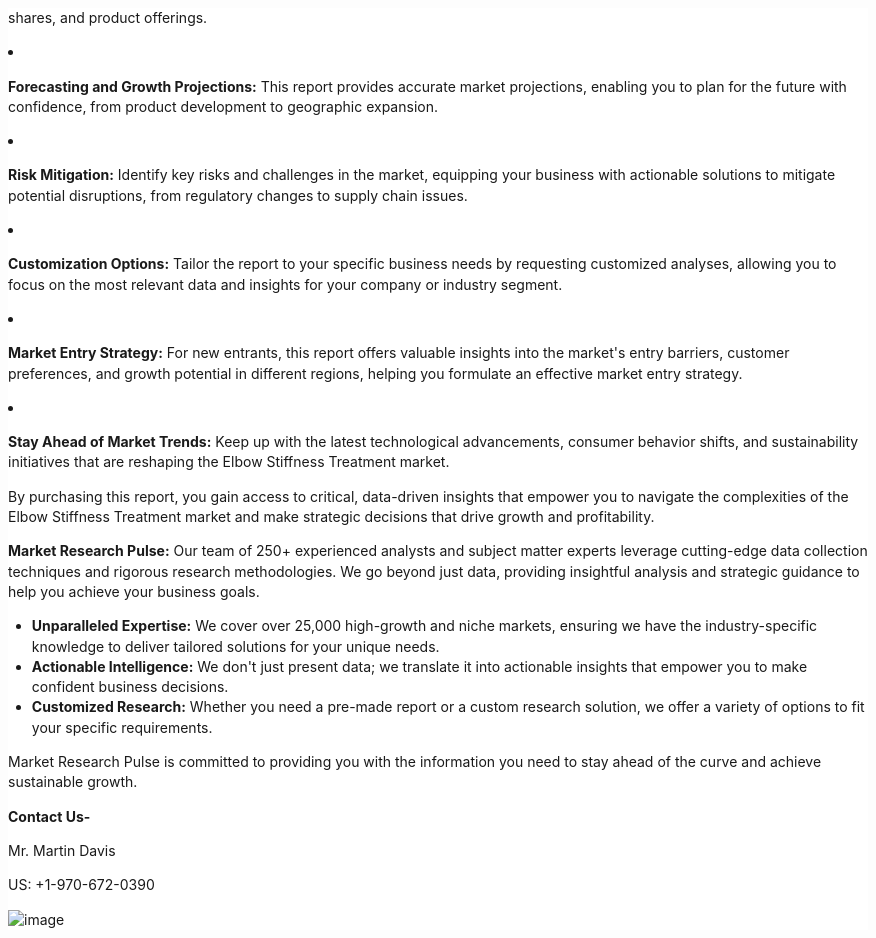 shares, and product offerings.</p></li><li><p><strong>Forecasting and Growth Projections:</strong> This report provides accurate market projections, enabling you to plan for the future with confidence, from product development to geographic expansion.</p></li><li><p><strong>Risk Mitigation:</strong> Identify key risks and challenges in the market, equipping your business with actionable solutions to mitigate potential disruptions, from regulatory changes to supply chain issues.</p></li><li><p><strong>Customization Options:</strong> Tailor the report to your specific business needs by requesting customized analyses, allowing you to focus on the most relevant data and insights for your company or industry segment.</p></li><li><p><strong>Market Entry Strategy:</strong> For new entrants, this report offers valuable insights into the market's entry barriers, customer preferences, and growth potential in different regions, helping you formulate an effective market entry strategy.</p></li><li><p><strong>Stay Ahead of Market Trends:</strong> Keep up with the latest technological advancements, consumer behavior shifts, and sustainability initiatives that are reshaping the Elbow Stiffness Treatment market.</p></li></ol><p>By purchasing this report, you gain access to critical, data-driven insights that empower you to navigate the complexities of the Elbow Stiffness Treatment market and make strategic decisions that drive growth and profitability.</p><p><strong>Market Research Pulse:</strong>&nbsp;Our team of 250+ experienced analysts and subject matter experts leverage cutting-edge data collection techniques and rigorous research methodologies. We go beyond just data, providing insightful analysis and strategic guidance to help you achieve your business goals.</p><ul><li><strong>Unparalleled Expertise:</strong>&nbsp;We cover over 25,000 high-growth and niche markets, ensuring we have the industry-specific knowledge to deliver tailored solutions for your unique needs.</li><li><strong>Actionable Intelligence:</strong>&nbsp;We don't just present data; we translate it into actionable insights that empower you to make confident business decisions.</li><li><strong>Customized Research:</strong>&nbsp;Whether you need a pre-made report or a custom research solution, we offer a variety of options to fit your specific requirements.</li></ul><p>Market Research Pulse is committed to providing you with the information you need to stay ahead of the curve and achieve sustainable growth.</p><p><strong>Contact Us-</strong></p><p>Mr. Martin Davis</p><p>US: +1-970-672-0390</p>
![image](https://github.com/user-attachments/assets/a886ec5a-445e-4c11-9096-6d4eb0b1d756)
